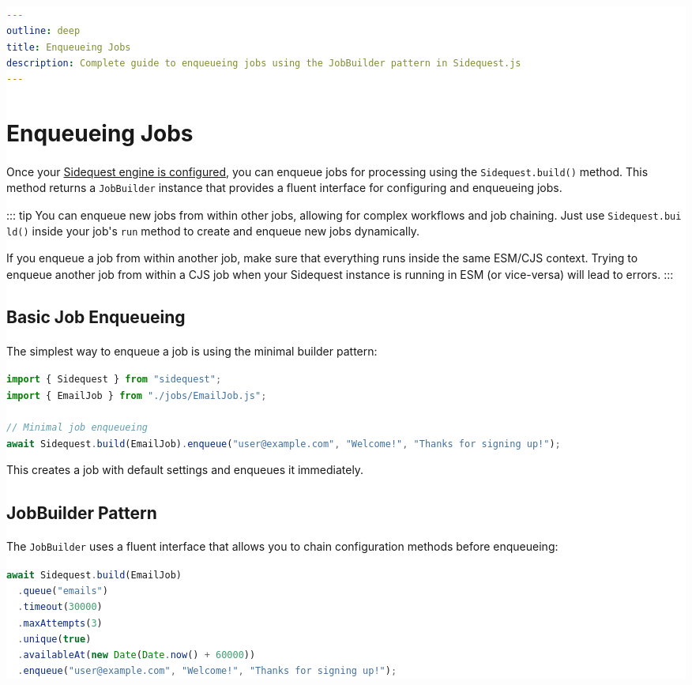 ```yaml
---
outline: deep
title: Enqueueing Jobs
description: Complete guide to enqueueing jobs using the JobBuilder pattern in Sidequest.js
---
```


# Enqueueing Jobs

Once your [Sidequest engine is configured](./configuration), you can enqueue jobs for processing using the `Sidequest.build()` method. This method returns a `JobBuilder` instance that provides a fluent interface for configuring and enqueueing jobs.

::: tip
You can enqueue new jobs from within other jobs, allowing for complex workflows and job chaining. Just use `Sidequest.build()` inside your job's `run` method to create and enqueue new jobs dynamically.

If you enqueue a job from within another job, make sure that everything runs inside the same ESM/CJS context.
Trying to enqueue another job from within a CJS job when your Sidequest instance is running in ESM (or vice-versa) will lead to errors.
:::

## Basic Job Enqueueing

The simplest way to enqueue a job is using the minimal builder pattern:

```typescript
import { Sidequest } from "sidequest";
import { EmailJob } from "./jobs/EmailJob.js";

// Minimal job enqueueing
await Sidequest.build(EmailJob).enqueue("user@example.com", "Welcome!", "Thanks for signing up!");
```

This creates a job with default settings and enqueues it immediately.

## JobBuilder Pattern

The `JobBuilder` uses a fluent interface that allows you to chain configuration methods before enqueueing:

```typescript
await Sidequest.build(EmailJob)
  .queue("emails")
  .timeout(30000)
  .maxAttempts(3)
  .unique(true)
  .availableAt(new Date(Date.now() + 60000))
  .enqueue("user@example.com", "Welcome!", "Thanks for signing up!");
```
